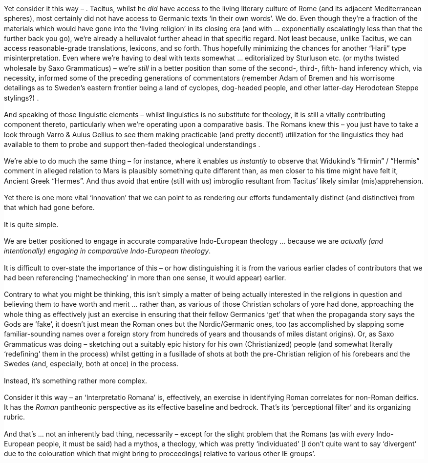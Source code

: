 Yet consider it this way – . Tacitus, whilst he *did* have access to the living literary culture of Rome (and its adjacent Mediterranean spheres), most certainly did not have access to Germanic texts ‘in their own words’. We do. Even though they’re a fraction of the materials which would have gone into the ‘living religion’ in its closing era (and with … exponentially escalatingly less than that the further back you go), we’re already a helluvalot further ahead in that specific regard. Not least because, unlike Tacitus, we can access reasonable-grade translations, lexicons, and so forth. Thus hopefully minimizing the chances for another “Harii” type misinterpretation. Even where we’re having to deal with texts somewhat … editorialized by Sturluson etc. (or myths twisted wholesale by Saxo Grammaticus) – we’re *still* in a better position than some of the second-, third-, fifth- hand inferency which, via necessity, informed some of the preceding generations of commentators (remember Adam of Bremen and his worrisome detailings as to Sweden’s eastern frontier being a land of cyclopes, dog-headed people, and other latter-day Herodotean Steppe stylings?) .

And speaking of those linguistic elements – whilst linguistics is no substitute for theology, it is still a vitally contributing component thereto, particularly when we’re operating upon a comparative basis. The Romans knew this – you just have to take a look through Varro & Aulus Gellius to see them making practicable (and pretty decent!) utilization for the linguistics they had available to them to probe and support then-faded theological understandings .

We’re able to do much the same thing – for instance, where it enables us *instantly* to observe that Widukind’s “Hirmin” / “Hermis” comment in alleged relation to Mars is plausibly something quite different than, as men closer to his time might have felt it, Ancient Greek “Hermes”. And thus avoid that entire (still with us) imbroglio resultant from Tacitus’ likely similar (mis)apprehension.

Yet there is one more vital ‘innovation’ that we can point to as rendering our efforts fundamentally distinct (and distinctive) from that which had gone before.

It is quite simple.

We are better positioned to engage in accurate comparative Indo-European theology … because we are *actually (and intentionally) engaging in comparative Indo-European theology*.

It is difficult to over-state the importance of this – or how distinguishing it is from the various earlier clades of contributors that we had been referencing (‘namechecking’ in more than one sense, it would appear) earlier.

Contrary to what you might be thinking, this isn’t simply a matter of being actually interested in the religions in question and believing them to have worth and merit … rather than, as various of those Christian scholars of yore had done, approaching the whole thing as effectively just an exercise in ensuring that their fellow Germanics ‘get’ that when the propaganda story says the Gods are ‘fake’, it doesn’t just mean the Roman ones but the Nordic/Germanic ones, too (as accomplished by slapping some familiar-sounding names over a foreign story from hundreds of years and thousands of miles distant origins). Or, as Saxo Grammaticus was doing – sketching out a suitably epic history for his own (Christianized) people (and somewhat literally ‘redefining’ them in the process) whilst getting in a fusillade of shots at both the pre-Christian religion of his forebears and the Swedes (and, especially, both at once) in the process.

Instead, it’s something rather more complex.

Consider it this way – an ‘Interpretatio Romana’ is, effectively, an exercise in identifying Roman correlates for non-Roman deifics. It has the *Roman* pantheonic perspective as its effective baseline and bedrock. That’s its ‘perceptional filter’ and its organizing rubric.

And that’s … not an inherently bad thing, necessarily – except for the slight problem that the Romans (as with *every* Indo-European people, it must be said) had a mythos, a theology, which was pretty ‘individuated’ \[I don’t quite want to say ‘divergent’ due to the colouration which that might bring to proceedings\] relative to various other IE groups’.
